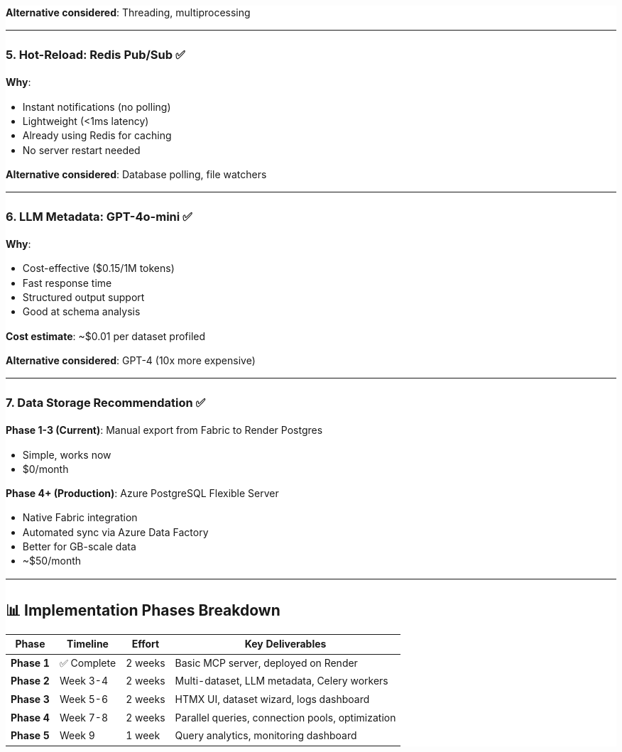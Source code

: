 **Alternative considered**: Threading, multiprocessing

---

### 5. **Hot-Reload: Redis Pub/Sub** ✅
**Why**:
- Instant notifications (no polling)
- Lightweight (<1ms latency)
- Already using Redis for caching
- No server restart needed

**Alternative considered**: Database polling, file watchers

---

### 6. **LLM Metadata: GPT-4o-mini** ✅
**Why**:
- Cost-effective ($0.15/1M tokens)
- Fast response time
- Structured output support
- Good at schema analysis

**Cost estimate**: ~$0.01 per dataset profiled

**Alternative considered**: GPT-4 (10x more expensive)

---

### 7. **Data Storage Recommendation** ✅

**Phase 1-3 (Current)**: Manual export from Fabric to Render Postgres
- Simple, works now
- $0/month

**Phase 4+ (Production)**: Azure PostgreSQL Flexible Server
- Native Fabric integration
- Automated sync via Azure Data Factory
- Better for GB-scale data
- ~$50/month

---

## 📊 Implementation Phases Breakdown

| Phase | Timeline | Effort | Key Deliverables |
|-------|----------|--------|------------------|
| **Phase 1** | ✅ Complete | 2 weeks | Basic MCP server, deployed on Render |
| **Phase 2** | Week 3-4 | 2 weeks | Multi-dataset, LLM metadata, Celery workers |
| **Phase 3** | Week 5-6 | 2 weeks | HTMX UI, dataset wizard, logs dashboard |
| **Phase 4** | Week 7-8 | 2 weeks | Parallel queries, connection pools, optimization |
| **Phase 5** | Week 9 | 1 week | Query analytics, monitoring dashboard |
